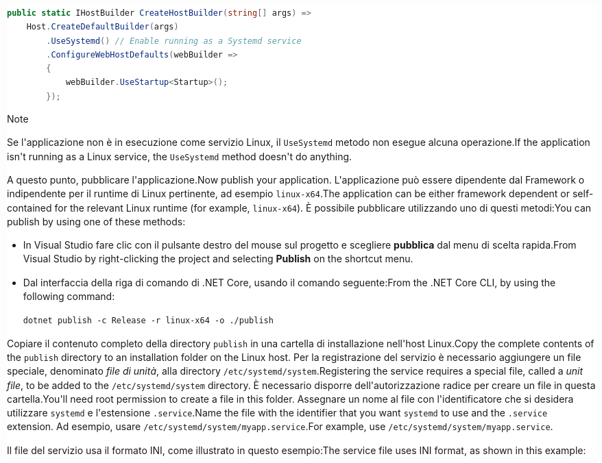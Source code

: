```csharp
public static IHostBuilder CreateHostBuilder(string[] args) =>
    Host.CreateDefaultBuilder(args)
        .UseSystemd() // Enable running as a Systemd service
        .ConfigureWebHostDefaults(webBuilder =>
        {
            webBuilder.UseStartup<Startup>();
        });
```

> [!NOTE]
> <span data-ttu-id="a5a0e-133">Se l'applicazione non è in esecuzione come servizio Linux, il `UseSystemd` metodo non esegue alcuna operazione.</span><span class="sxs-lookup"><span data-stu-id="a5a0e-133">If the application isn't running as a Linux service, the `UseSystemd` method doesn't do anything.</span></span>

<span data-ttu-id="a5a0e-134">A questo punto, pubblicare l'applicazione.</span><span class="sxs-lookup"><span data-stu-id="a5a0e-134">Now publish your application.</span></span> <span data-ttu-id="a5a0e-135">L'applicazione può essere dipendente dal Framework o indipendente per il runtime di Linux pertinente, ad esempio `linux-x64`.</span><span class="sxs-lookup"><span data-stu-id="a5a0e-135">The application can be either framework dependent or self-contained for the relevant Linux runtime (for example, `linux-x64`).</span></span> <span data-ttu-id="a5a0e-136">È possibile pubblicare utilizzando uno di questi metodi:</span><span class="sxs-lookup"><span data-stu-id="a5a0e-136">You can publish by using one of these methods:</span></span>

* <span data-ttu-id="a5a0e-137">In Visual Studio fare clic con il pulsante destro del mouse sul progetto e scegliere **pubblica** dal menu di scelta rapida.</span><span class="sxs-lookup"><span data-stu-id="a5a0e-137">From Visual Studio by right-clicking the project and selecting **Publish** on the shortcut menu.</span></span> 
* <span data-ttu-id="a5a0e-138">Dal interfaccia della riga di comando di .NET Core, usando il comando seguente:</span><span class="sxs-lookup"><span data-stu-id="a5a0e-138">From the .NET Core CLI, by using the following command:</span></span>

  ```dotnetcli
  dotnet publish -c Release -r linux-x64 -o ./publish
  ```
<span data-ttu-id="a5a0e-139">Copiare il contenuto completo della directory `publish` in una cartella di installazione nell'host Linux.</span><span class="sxs-lookup"><span data-stu-id="a5a0e-139">Copy the complete contents of the `publish` directory to an installation folder on the Linux host.</span></span> <span data-ttu-id="a5a0e-140">Per la registrazione del servizio è necessario aggiungere un file speciale, denominato *file di unità*, alla directory `/etc/systemd/system`.</span><span class="sxs-lookup"><span data-stu-id="a5a0e-140">Registering the service requires a special file, called a *unit file*, to be added to the `/etc/systemd/system` directory.</span></span> <span data-ttu-id="a5a0e-141">È necessario disporre dell'autorizzazione radice per creare un file in questa cartella.</span><span class="sxs-lookup"><span data-stu-id="a5a0e-141">You'll need root permission to create a file in this folder.</span></span> <span data-ttu-id="a5a0e-142">Assegnare un nome al file con l'identificatore che si desidera utilizzare `systemd` e l'estensione `.service`.</span><span class="sxs-lookup"><span data-stu-id="a5a0e-142">Name the file with the identifier that you want `systemd` to use and the `.service` extension.</span></span> <span data-ttu-id="a5a0e-143">Ad esempio, usare `/etc/systemd/system/myapp.service`.</span><span class="sxs-lookup"><span data-stu-id="a5a0e-143">For example, use `/etc/systemd/system/myapp.service`.</span></span>

<span data-ttu-id="a5a0e-144">Il file del servizio usa il formato INI, come illustrato in questo esempio:</span><span class="sxs-lookup"><span data-stu-id="a5a0e-144">The service file uses INI format, as shown in this example:</span></span>
